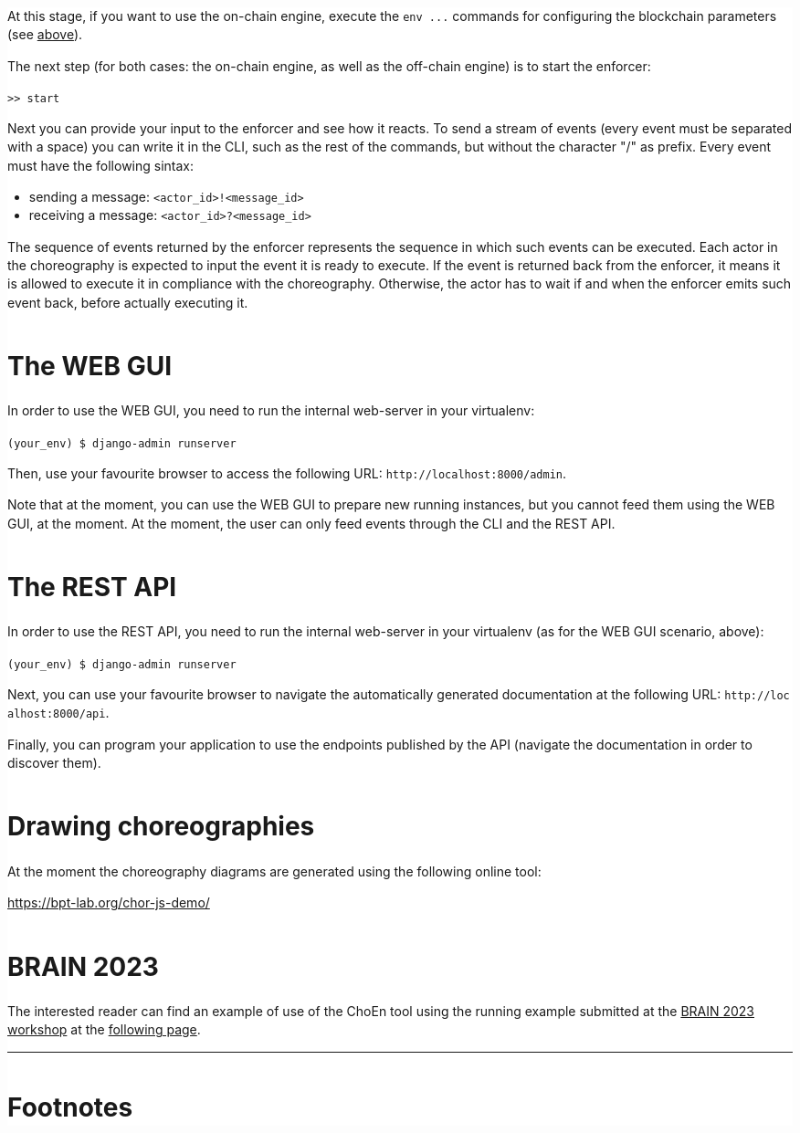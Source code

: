 At this stage, if you want to use the on-chain engine, execute the `env ...` commands for configuring the blockchain parameters (see [above](#on-chain-vs-off-chain-enforcer-engine)). 

The next step (for both cases: the on-chain engine, as well as the off-chain engine) is to start the enforcer:
```
>> start
```

Next you can provide your input to the enforcer and see how it reacts. To send a stream of events (every event must be separated with a space) you can write it in the CLI, such as the rest of the commands, but without the character "/" as prefix. Every event must have the following sintax:

- sending a message: `<actor_id>!<message_id>`
- receiving a message: `<actor_id>?<message_id>`

The sequence of events returned by the enforcer represents the sequence in which such events can be executed. Each actor in the choreography is expected to input the event it is ready to execute. If the event is returned back from the enforcer, it means it is allowed to execute it in compliance with the choreography. Otherwise, the actor has to wait if and when the enforcer emits such event back, before actually executing it.

# The WEB GUI

In order to use the WEB GUI, you need to run the internal web-server in your virtualenv:
```
(your_env) $ django-admin runserver
```

Then, use your favourite browser to access the following URL: `http://localhost:8000/admin`.

Note that at the moment, you can use the WEB GUI to prepare new running instances, but you cannot feed them using the WEB GUI, at the moment. At the moment, the user can only feed events through the CLI and the REST API.

# The REST API

In order to use the REST API, you need to run the internal web-server in your virtualenv (as for the WEB GUI scenario, above):
```
(your_env) $ django-admin runserver
```

Next, you can use your favourite browser to navigate the automatically generated documentation at the following URL: `http://localhost:8000/api`. 

Finally, you can program your application to use the endpoints published by the API (navigate the documentation in order to discover them). 

# Drawing choreographies

At the moment the choreography diagrams are generated using the following online tool:

https://bpt-lab.org/chor-js-demo/

# BRAIN 2023

The interested reader can find an example of use of the ChoEn tool using the running example submitted at the [BRAIN 2023 workshop](https://sites.google.com/view/brain-2023?pli=1) at the [following page](BRAIN2023.md).

---

# Footnotes

